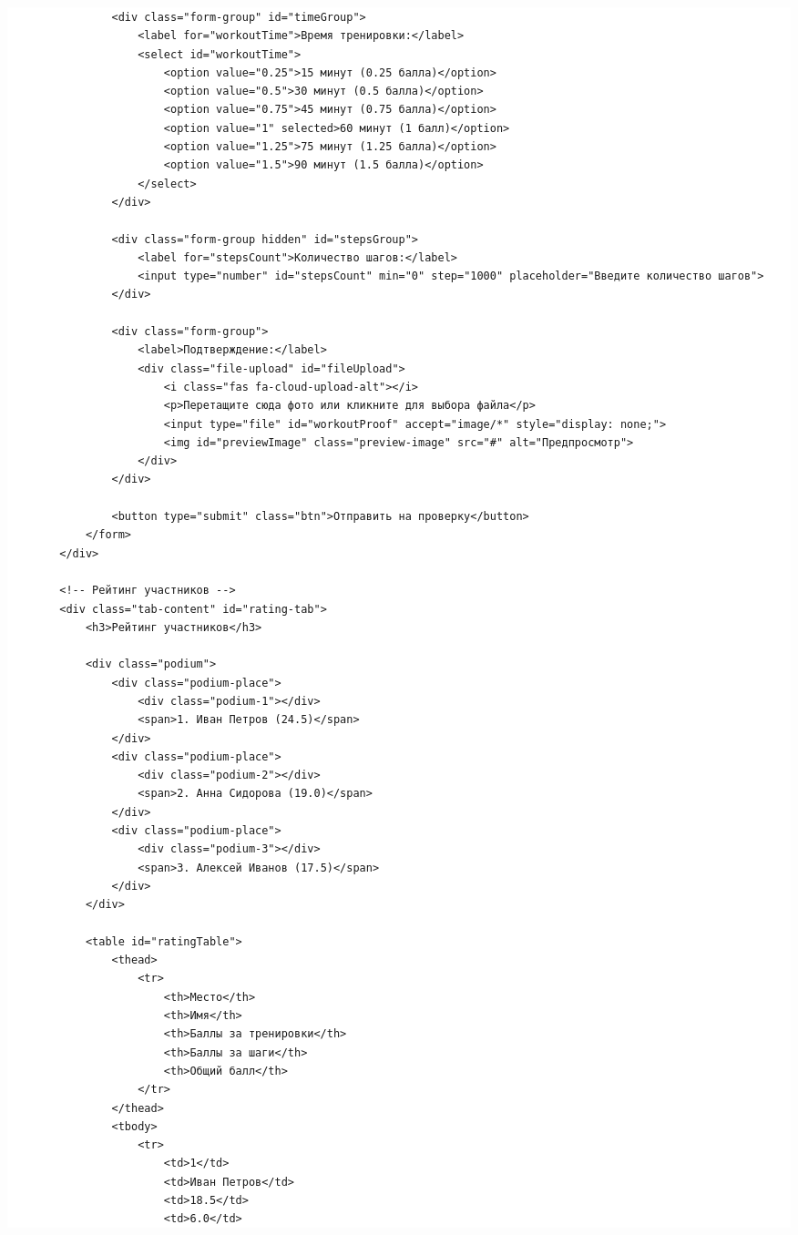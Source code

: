                    <div class="form-group" id="timeGroup">
                        <label for="workoutTime">Время тренировки:</label>
                        <select id="workoutTime">
                            <option value="0.25">15 минут (0.25 балла)</option>
                            <option value="0.5">30 минут (0.5 балла)</option>
                            <option value="0.75">45 минут (0.75 балла)</option>
                            <option value="1" selected>60 минут (1 балл)</option>
                            <option value="1.25">75 минут (1.25 балла)</option>
                            <option value="1.5">90 минут (1.5 балла)</option>
                        </select>
                    </div>
                    
                    <div class="form-group hidden" id="stepsGroup">
                        <label for="stepsCount">Количество шагов:</label>
                        <input type="number" id="stepsCount" min="0" step="1000" placeholder="Введите количество шагов">
                    </div>
                    
                    <div class="form-group">
                        <label>Подтверждение:</label>
                        <div class="file-upload" id="fileUpload">
                            <i class="fas fa-cloud-upload-alt"></i>
                            <p>Перетащите сюда фото или кликните для выбора файла</p>
                            <input type="file" id="workoutProof" accept="image/*" style="display: none;">
                            <img id="previewImage" class="preview-image" src="#" alt="Предпросмотр">
                        </div>
                    </div>
                    
                    <button type="submit" class="btn">Отправить на проверку</button>
                </form>
            </div>
            
            <!-- Рейтинг участников -->
            <div class="tab-content" id="rating-tab">
                <h3>Рейтинг участников</h3>
                
                <div class="podium">
                    <div class="podium-place">
                        <div class="podium-1"></div>
                        <span>1. Иван Петров (24.5)</span>
                    </div>
                    <div class="podium-place">
                        <div class="podium-2"></div>
                        <span>2. Анна Сидорова (19.0)</span>
                    </div>
                    <div class="podium-place">
                        <div class="podium-3"></div>
                        <span>3. Алексей Иванов (17.5)</span>
                    </div>
                </div>
                
                <table id="ratingTable">
                    <thead>
                        <tr>
                            <th>Место</th>
                            <th>Имя</th>
                            <th>Баллы за тренировки</th>
                            <th>Баллы за шаги</th>
                            <th>Общий балл</th>
                        </tr>
                    </thead>
                    <tbody>
                        <tr>
                            <td>1</td>
                            <td>Иван Петров</td>
                            <td>18.5</td>
                            <td>6.0</td>